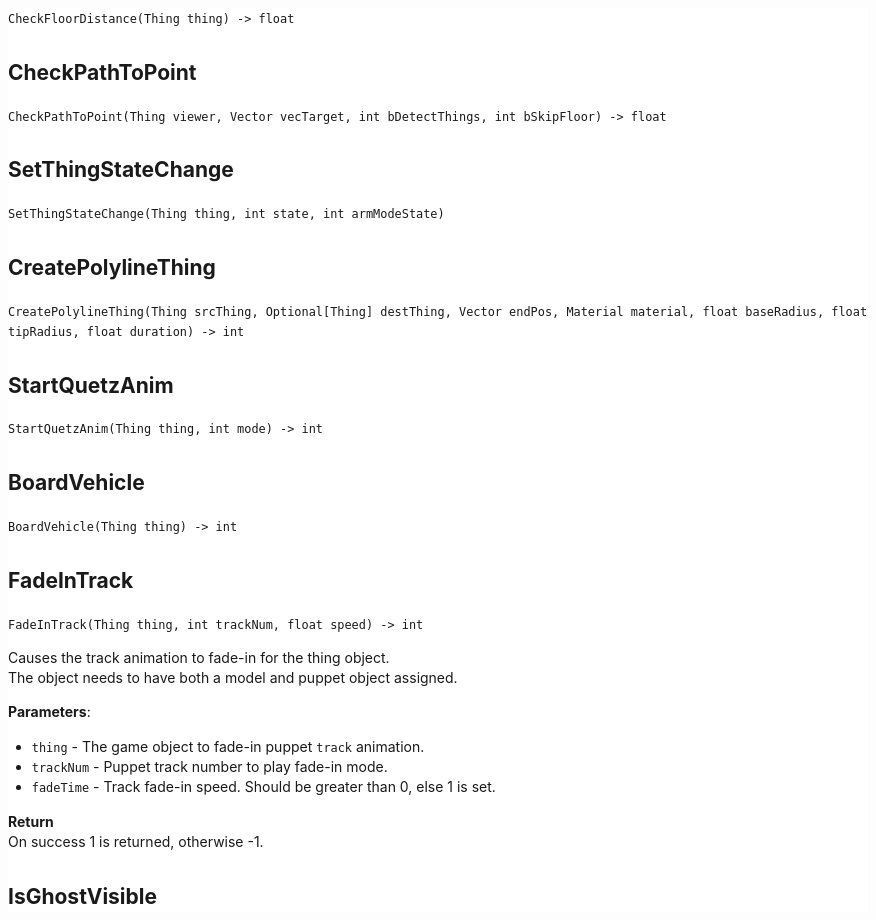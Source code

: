 ```cog
CheckFloorDistance(Thing thing) -> float
```

## CheckPathToPoint

```cog
CheckPathToPoint(Thing viewer, Vector vecTarget, int bDetectThings, int bSkipFloor) -> float
```

## SetThingStateChange

```cog
SetThingStateChange(Thing thing, int state, int armModeState)
```

## CreatePolylineThing

```cog
CreatePolylineThing(Thing srcThing, Optional[Thing] destThing, Vector endPos, Material material, float baseRadius, float tipRadius, float duration) -> int
```

## StartQuetzAnim

```cog
StartQuetzAnim(Thing thing, int mode) -> int
```

## BoardVehicle

```cog
BoardVehicle(Thing thing) -> int
```

## FadeInTrack

```cog
FadeInTrack(Thing thing, int trackNum, float speed) -> int
```
Causes the track animation to fade-in for the thing object.  
The object needs to have both a model and puppet object assigned.

**Parameters**:
 * `thing` - The game object to fade-in puppet `track` animation.
 * `trackNum` - Puppet track number to play fade-in mode.
 * `fadeTime` - Track fade-in speed. Should be greater than 0, else 1 is set.

 **Return**  
  On success 1 is returned, otherwise -1.

## IsGhostVisible
